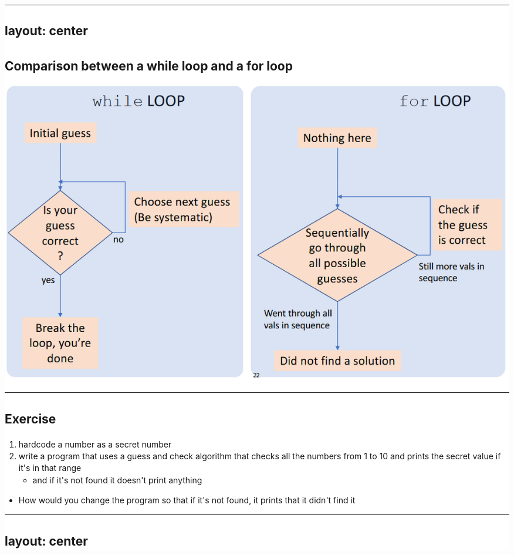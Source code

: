 <style>
code {
    font-size: 16px;
}
</style>

---
layout: center
---

## Comparison between a while loop and a for loop

<img src="./images/day_4//fig6.png" alt="coords" width="900">

---

## Exercise

1. hardcode a number as a secret number
2. write a program that uses a guess and check algorithm that checks all the numbers from 1 to 10 and prints the secret value if it's in that range
    - and if it's not found it doesn't print anything

- How would you change the program so that if it's not found, it prints that it didn't find it

---
layout: center
---
